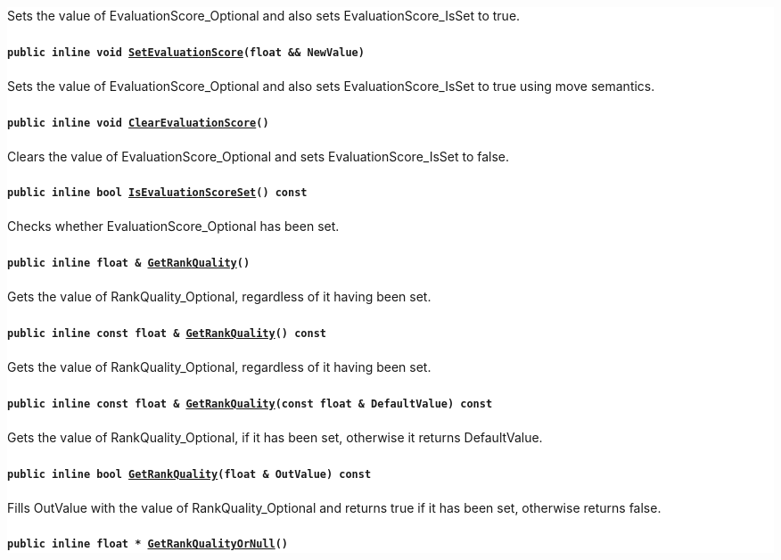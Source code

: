 Sets the value of EvaluationScore_Optional and also sets EvaluationScore_IsSet to true.

#### `public inline void `[`SetEvaluationScore`](#structFRHAPI__MatchMakingSessionRequest_1a3e8ece21d36a7acafca9154caa358d2a)`(float && NewValue)` <a id="structFRHAPI__MatchMakingSessionRequest_1a3e8ece21d36a7acafca9154caa358d2a"></a>

Sets the value of EvaluationScore_Optional and also sets EvaluationScore_IsSet to true using move semantics.

#### `public inline void `[`ClearEvaluationScore`](#structFRHAPI__MatchMakingSessionRequest_1af8ff1f96e8e0bd1f1284147f42897310)`()` <a id="structFRHAPI__MatchMakingSessionRequest_1af8ff1f96e8e0bd1f1284147f42897310"></a>

Clears the value of EvaluationScore_Optional and sets EvaluationScore_IsSet to false.

#### `public inline bool `[`IsEvaluationScoreSet`](#structFRHAPI__MatchMakingSessionRequest_1a5ee322e928632699ad19669b46139fd0)`() const` <a id="structFRHAPI__MatchMakingSessionRequest_1a5ee322e928632699ad19669b46139fd0"></a>

Checks whether EvaluationScore_Optional has been set.

#### `public inline float & `[`GetRankQuality`](#structFRHAPI__MatchMakingSessionRequest_1abb03e7a40511911efaf72b1ee9cb6a82)`()` <a id="structFRHAPI__MatchMakingSessionRequest_1abb03e7a40511911efaf72b1ee9cb6a82"></a>

Gets the value of RankQuality_Optional, regardless of it having been set.

#### `public inline const float & `[`GetRankQuality`](#structFRHAPI__MatchMakingSessionRequest_1af8cb2a5952f33bdb5114285a6bfa655a)`() const` <a id="structFRHAPI__MatchMakingSessionRequest_1af8cb2a5952f33bdb5114285a6bfa655a"></a>

Gets the value of RankQuality_Optional, regardless of it having been set.

#### `public inline const float & `[`GetRankQuality`](#structFRHAPI__MatchMakingSessionRequest_1a18a190f27aefc8e165d26645cb83b018)`(const float & DefaultValue) const` <a id="structFRHAPI__MatchMakingSessionRequest_1a18a190f27aefc8e165d26645cb83b018"></a>

Gets the value of RankQuality_Optional, if it has been set, otherwise it returns DefaultValue.

#### `public inline bool `[`GetRankQuality`](#structFRHAPI__MatchMakingSessionRequest_1adffb5f49c667cf7a949fa78ccd771530)`(float & OutValue) const` <a id="structFRHAPI__MatchMakingSessionRequest_1adffb5f49c667cf7a949fa78ccd771530"></a>

Fills OutValue with the value of RankQuality_Optional and returns true if it has been set, otherwise returns false.

#### `public inline float * `[`GetRankQualityOrNull`](#structFRHAPI__MatchMakingSessionRequest_1a320222221088617abb098cf5f984c21b)`()` <a id="structFRHAPI__MatchMakingSessionRequest_1a320222221088617abb098cf5f984c21b"></a>
